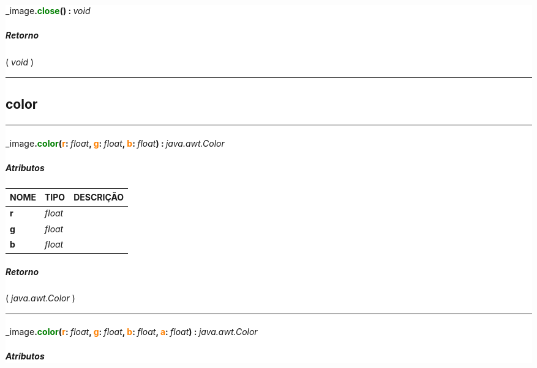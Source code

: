 #### <span style="font-weight: normal">_image</span>.<span style="color: #008000">close</span>() : <span style="font-weight: normal; font-style: italic;">void</span>
##### Retorno

( _void_ )


---

## color

---

#### <span style="font-weight: normal">_image</span>.<span style="color: #008000">color</span>(<span style="color: #FF8000">r</span>: <span style="font-weight: normal; font-style: italic;">float</span>, <span style="color: #FF8000">g</span>: <span style="font-weight: normal; font-style: italic;">float</span>, <span style="color: #FF8000">b</span>: <span style="font-weight: normal; font-style: italic;">float</span>) : <span style="font-weight: normal; font-style: italic;">java.awt.Color</span>
##### Atributos

| NOME | TIPO | DESCRIÇÃO |
|---|---|---|
| **r** | _float_ |   |
| **g** | _float_ |   |
| **b** | _float_ |   |

##### Retorno

( _java.awt.Color_ )


---

#### <span style="font-weight: normal">_image</span>.<span style="color: #008000">color</span>(<span style="color: #FF8000">r</span>: <span style="font-weight: normal; font-style: italic;">float</span>, <span style="color: #FF8000">g</span>: <span style="font-weight: normal; font-style: italic;">float</span>, <span style="color: #FF8000">b</span>: <span style="font-weight: normal; font-style: italic;">float</span>, <span style="color: #FF8000">a</span>: <span style="font-weight: normal; font-style: italic;">float</span>) : <span style="font-weight: normal; font-style: italic;">java.awt.Color</span>
##### Atributos
